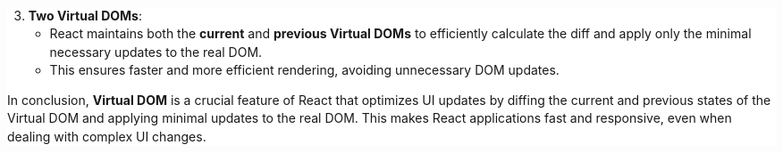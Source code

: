 3. **Two Virtual DOMs**:
   - React maintains both the **current** and **previous Virtual DOMs** to efficiently calculate the diff and apply only the minimal necessary updates to the real DOM.
   - This ensures faster and more efficient rendering, avoiding unnecessary DOM updates.

In conclusion, **Virtual DOM** is a crucial feature of React that optimizes UI updates by diffing the current and previous states of the Virtual DOM and applying minimal updates to the real DOM. This makes React applications fast and responsive, even when dealing with complex UI changes.